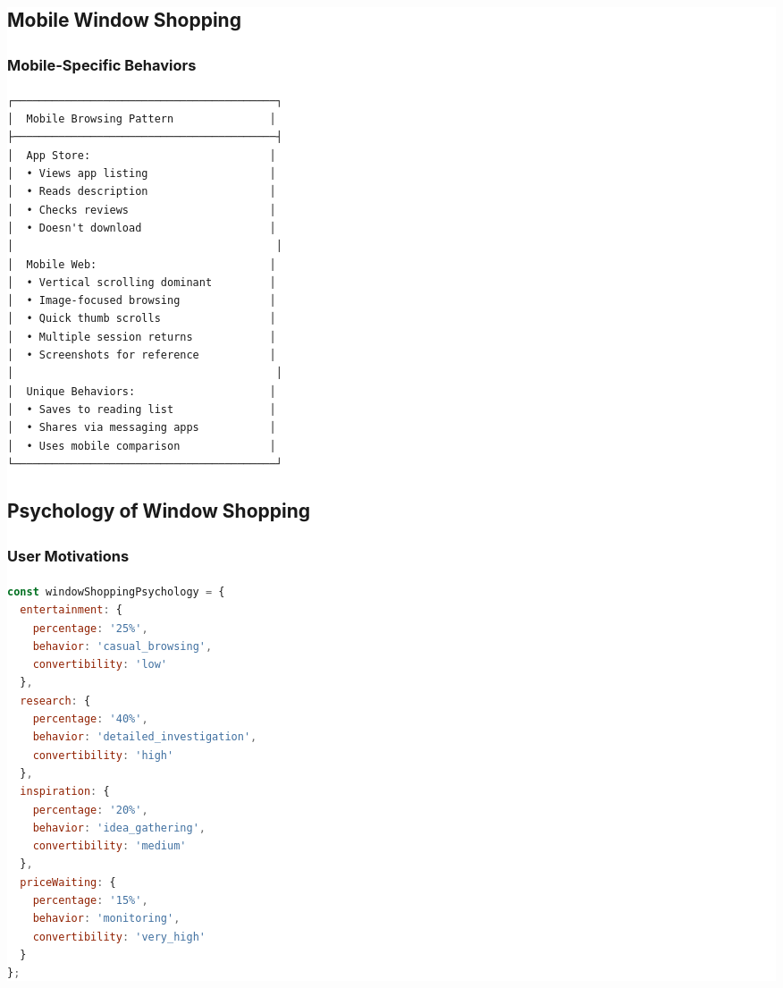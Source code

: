 ## Mobile Window Shopping

### Mobile-Specific Behaviors
```
┌─────────────────────────────────────────┐
│  Mobile Browsing Pattern               │
├─────────────────────────────────────────┤
│  App Store:                            │
│  • Views app listing                   │
│  • Reads description                   │
│  • Checks reviews                      │
│  • Doesn't download                    │
│                                         │
│  Mobile Web:                           │
│  • Vertical scrolling dominant         │
│  • Image-focused browsing              │
│  • Quick thumb scrolls                 │
│  • Multiple session returns            │
│  • Screenshots for reference           │
│                                         │
│  Unique Behaviors:                     │
│  • Saves to reading list               │
│  • Shares via messaging apps           │
│  • Uses mobile comparison              │
└─────────────────────────────────────────┘
```

## Psychology of Window Shopping

### User Motivations
```javascript
const windowShoppingPsychology = {
  entertainment: {
    percentage: '25%',
    behavior: 'casual_browsing',
    convertibility: 'low'
  },
  research: {
    percentage: '40%',
    behavior: 'detailed_investigation',
    convertibility: 'high'
  },
  inspiration: {
    percentage: '20%',
    behavior: 'idea_gathering',
    convertibility: 'medium'
  },
  priceWaiting: {
    percentage: '15%',
    behavior: 'monitoring',
    convertibility: 'very_high'
  }
};
```

